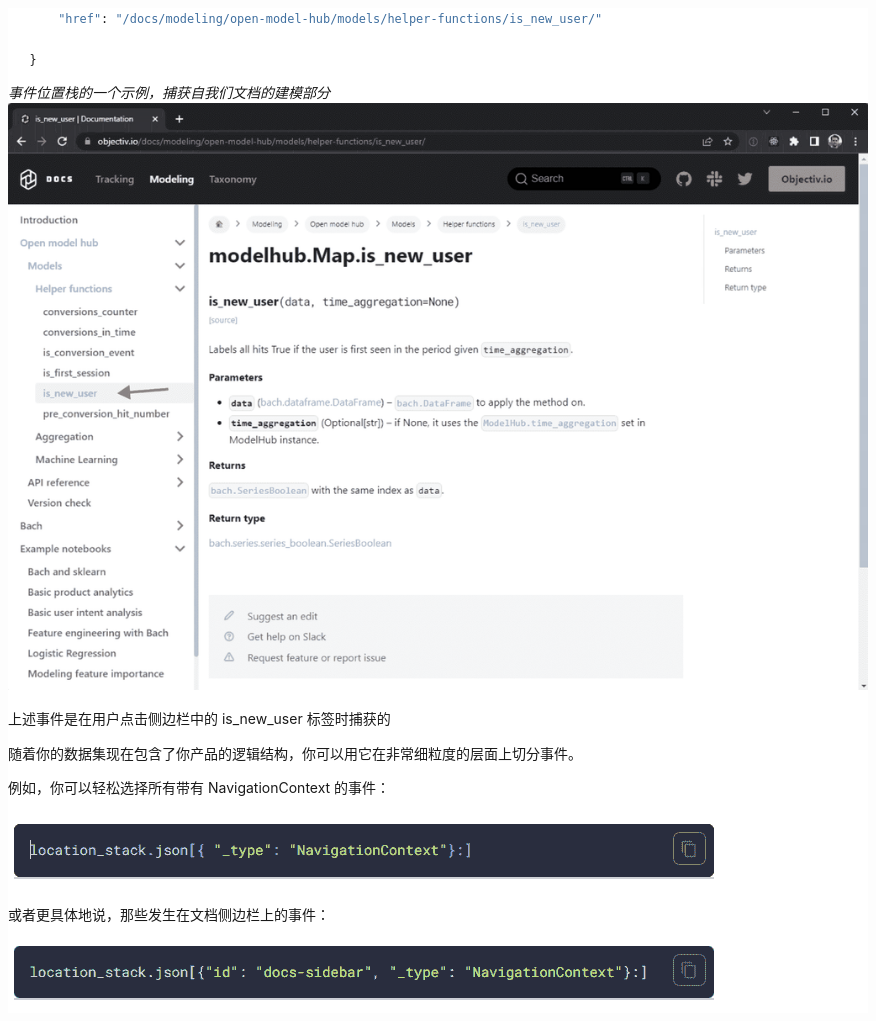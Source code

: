 ```py
       "href": "/docs/modeling/open-model-hub/models/helper-functions/is_new_user/"

   }
```

*事件位置栈的一个示例，捕获自我们文档的建模部分*![Objective.io docs](img/b31b7bf19675503991ffc75fe06f1459.png)

上述事件是在用户点击侧边栏中的 is_new_user 标签时捕获的

随着你的数据集现在包含了你产品的逻辑结构，你可以用它在非常细粒度的层面上切分事件。

例如，你可以轻松选择所有带有 NavigationContext 的事件：

![NavigationContext](img/6ae947f7527c424985ba99d6e086fbf4.png)

或者更具体地说，那些发生在文档侧边栏上的事件：

![docs sidebar](img/5ff461aa60caf3ea3ad484e3bb327c51.png)
